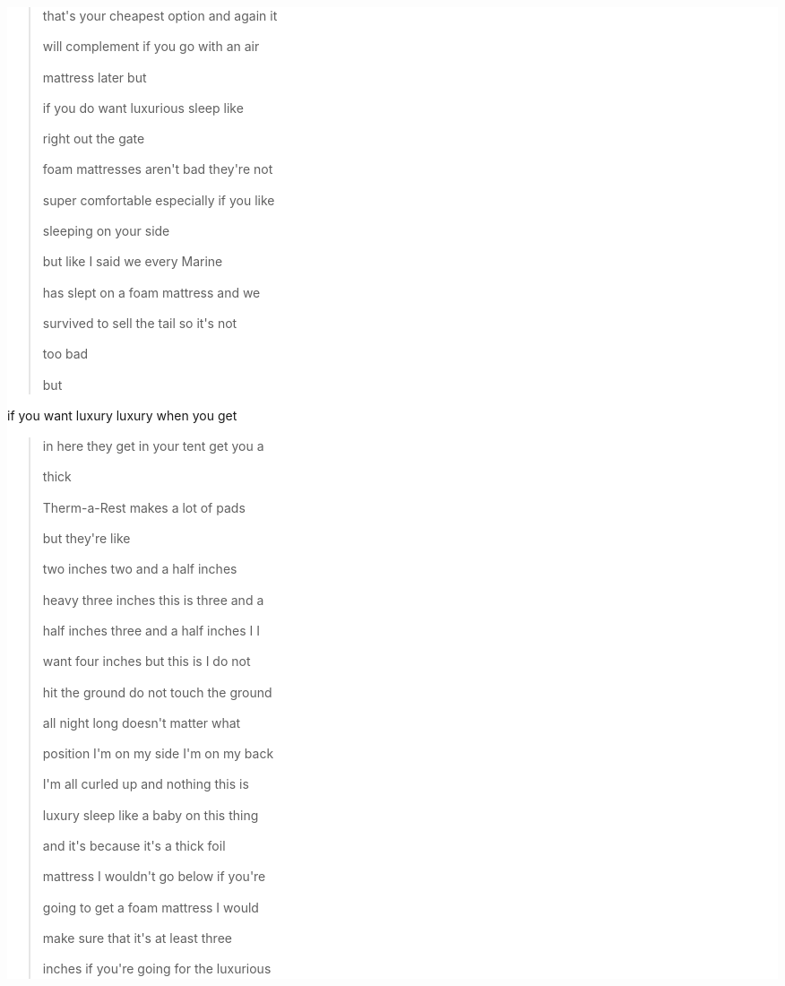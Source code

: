 > that&#39;s your cheapest option and again it
>
> will complement if you go with an air
>
> mattress later but
>
> if you do want luxurious sleep like
>
> right out the gate
>
> foam mattresses aren&#39;t bad they&#39;re not
>
> super comfortable especially if you like
>
> sleeping on your side
>
> but like I said we every Marine
>
> has slept on a foam mattress and we
>
> survived to sell the tail so it&#39;s not
>
> too bad
>
> but
>
> 
if you want luxury luxury when you get
>
> in here they get in your tent get you a
>
> thick
>
> Therm-a-Rest makes a lot of pads
>
> but they&#39;re like
>
> two inches two and a half inches
>
> heavy three inches this is three and a
>
> half inches three and a half inches I I
>
> want four inches but this is I do not
>
> hit the ground do not touch the ground
>
> all night long doesn&#39;t matter what
>
> position I&#39;m on my side I&#39;m on my back
>
> I&#39;m all curled up and nothing this is
>
> luxury sleep like a baby on this thing
>
> and it&#39;s because it&#39;s a thick foil
>
> mattress I wouldn&#39;t go below if you&#39;re
>
> going to get a foam mattress I would
>
> make sure that it&#39;s at least three
>
> inches if you&#39;re going for the luxurious